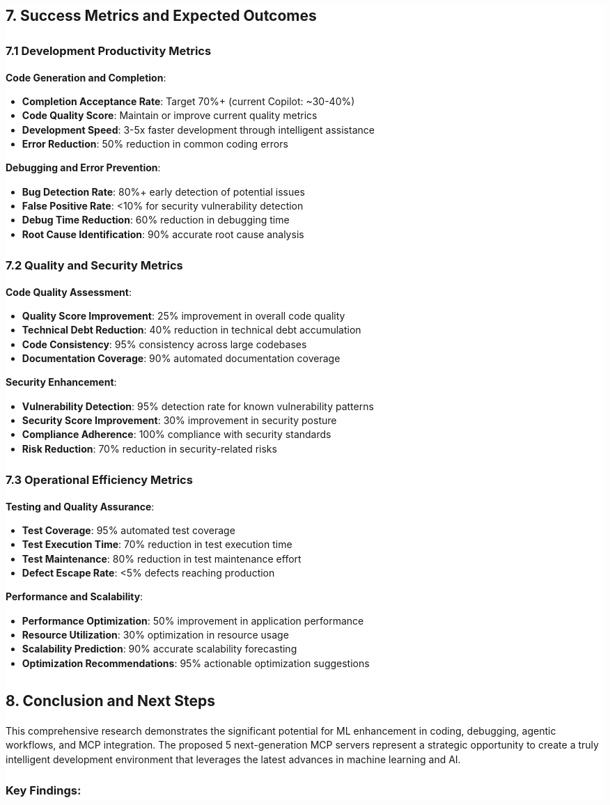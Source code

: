 ## 7. Success Metrics and Expected Outcomes

### 7.1 Development Productivity Metrics

**Code Generation and Completion**:
- **Completion Acceptance Rate**: Target 70%+ (current Copilot: ~30-40%)
- **Code Quality Score**: Maintain or improve current quality metrics
- **Development Speed**: 3-5x faster development through intelligent assistance
- **Error Reduction**: 50% reduction in common coding errors

**Debugging and Error Prevention**:
- **Bug Detection Rate**: 80%+ early detection of potential issues
- **False Positive Rate**: <10% for security vulnerability detection
- **Debug Time Reduction**: 60% reduction in debugging time
- **Root Cause Identification**: 90% accurate root cause analysis

### 7.2 Quality and Security Metrics

**Code Quality Assessment**:
- **Quality Score Improvement**: 25% improvement in overall code quality
- **Technical Debt Reduction**: 40% reduction in technical debt accumulation
- **Code Consistency**: 95% consistency across large codebases
- **Documentation Coverage**: 90% automated documentation coverage

**Security Enhancement**:
- **Vulnerability Detection**: 95% detection rate for known vulnerability patterns
- **Security Score Improvement**: 30% improvement in security posture
- **Compliance Adherence**: 100% compliance with security standards
- **Risk Reduction**: 70% reduction in security-related risks

### 7.3 Operational Efficiency Metrics

**Testing and Quality Assurance**:
- **Test Coverage**: 95% automated test coverage
- **Test Execution Time**: 70% reduction in test execution time
- **Test Maintenance**: 80% reduction in test maintenance effort
- **Defect Escape Rate**: <5% defects reaching production

**Performance and Scalability**:
- **Performance Optimization**: 50% improvement in application performance
- **Resource Utilization**: 30% optimization in resource usage
- **Scalability Prediction**: 90% accurate scalability forecasting
- **Optimization Recommendations**: 95% actionable optimization suggestions

## 8. Conclusion and Next Steps

This comprehensive research demonstrates the significant potential for ML enhancement in coding, debugging, agentic workflows, and MCP integration. The proposed 5 next-generation MCP servers represent a strategic opportunity to create a truly intelligent development environment that leverages the latest advances in machine learning and AI.

### Key Findings:
